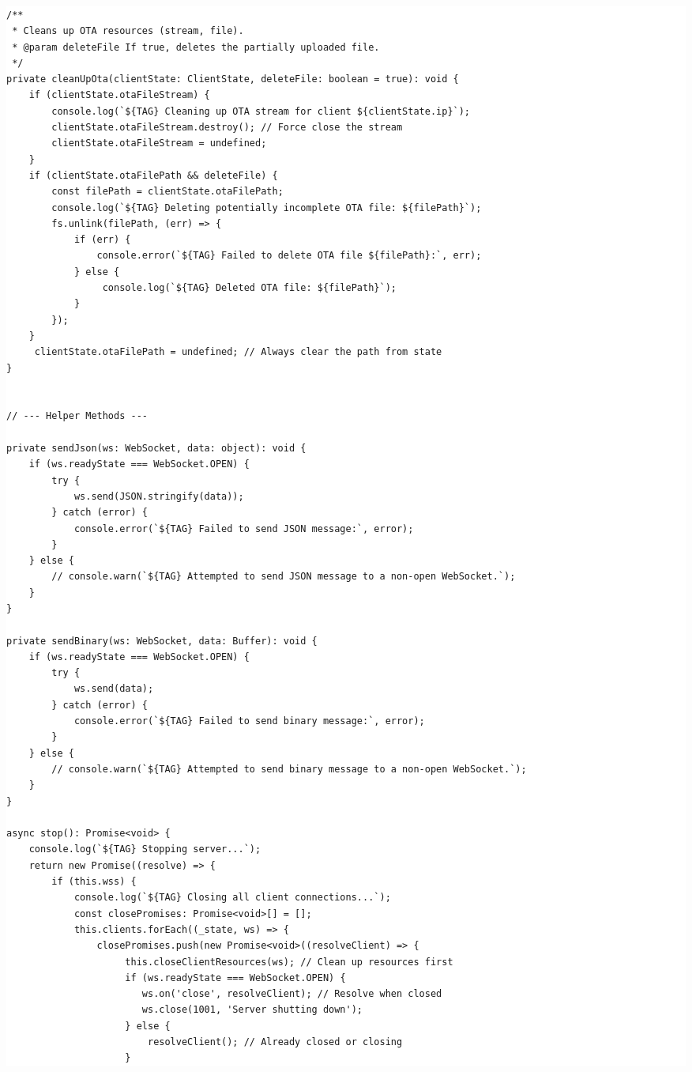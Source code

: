     /**
     * Cleans up OTA resources (stream, file).
     * @param deleteFile If true, deletes the partially uploaded file.
     */
    private cleanUpOta(clientState: ClientState, deleteFile: boolean = true): void {
        if (clientState.otaFileStream) {
            console.log(`${TAG} Cleaning up OTA stream for client ${clientState.ip}`);
            clientState.otaFileStream.destroy(); // Force close the stream
            clientState.otaFileStream = undefined;
        }
        if (clientState.otaFilePath && deleteFile) {
            const filePath = clientState.otaFilePath;
            console.log(`${TAG} Deleting potentially incomplete OTA file: ${filePath}`);
            fs.unlink(filePath, (err) => {
                if (err) {
                    console.error(`${TAG} Failed to delete OTA file ${filePath}:`, err);
                } else {
                     console.log(`${TAG} Deleted OTA file: ${filePath}`);
                }
            });
        }
         clientState.otaFilePath = undefined; // Always clear the path from state
    }


    // --- Helper Methods ---

    private sendJson(ws: WebSocket, data: object): void {
        if (ws.readyState === WebSocket.OPEN) {
            try {
                ws.send(JSON.stringify(data));
            } catch (error) {
                console.error(`${TAG} Failed to send JSON message:`, error);
            }
        } else {
            // console.warn(`${TAG} Attempted to send JSON message to a non-open WebSocket.`);
        }
    }

    private sendBinary(ws: WebSocket, data: Buffer): void {
        if (ws.readyState === WebSocket.OPEN) {
            try {
                ws.send(data);
            } catch (error) {
                console.error(`${TAG} Failed to send binary message:`, error);
            }
        } else {
            // console.warn(`${TAG} Attempted to send binary message to a non-open WebSocket.`);
        }
    }

    async stop(): Promise<void> {
        console.log(`${TAG} Stopping server...`);
        return new Promise((resolve) => {
            if (this.wss) {
                console.log(`${TAG} Closing all client connections...`);
                const closePromises: Promise<void>[] = [];
                this.clients.forEach((_state, ws) => {
                    closePromises.push(new Promise<void>((resolveClient) => {
                         this.closeClientResources(ws); // Clean up resources first
                         if (ws.readyState === WebSocket.OPEN) {
                            ws.on('close', resolveClient); // Resolve when closed
                            ws.close(1001, 'Server shutting down');
                         } else {
                             resolveClient(); // Already closed or closing
                         }